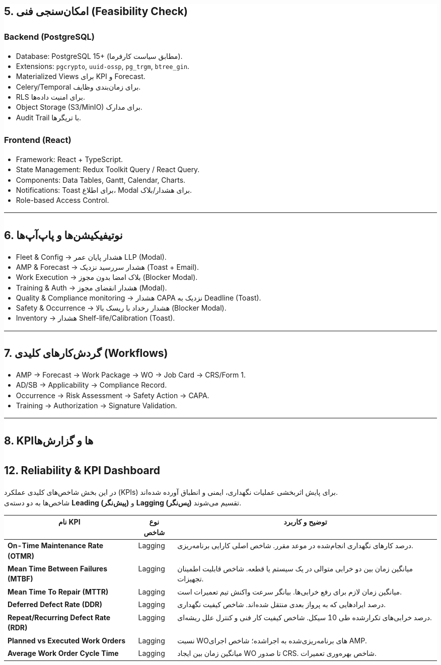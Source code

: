 
## 5. امکان‌سنجی فنی (Feasibility Check)  

### Backend (PostgreSQL)  
- Database: PostgreSQL 15+ (مطابق سیاست کارفرما).  
- Extensions: `pgcrypto`, `uuid-ossp`, `pg_trgm`, `btree_gin`.  
- Materialized Views برای KPI و Forecast.  
- Celery/Temporal برای زمان‌بندی وظایف.  
- RLS برای امنیت داده‌ها.  
- Object Storage (S3/MinIO) برای مدارک.  
- Audit Trail با تریگرها.  

### Frontend (React)  
- Framework: React + TypeScript.  
- State Management: Redux Toolkit Query / React Query.  
- Components: Data Tables, Gantt, Calendar, Charts.  
- Notifications: Toast برای اطلاع، Modal برای هشدار/بلاک.  
- Role-based Access Control.  

---

## 6. نوتیفیکیشن‌ها و پاپ‌آپ‌ها  
- Fleet & Config → هشدار پایان عمر LLP (Modal).  
- AMP & Forecast → هشدار سررسید نزدیک (Toast + Email).  
- Work Execution → بلاک امضا بدون مجوز (Blocker Modal).  
- Training & Auth → هشدار انقضای مجوز (Modal).  
- Quality & Compliance monitoring → هشدار CAPA نزدیک به Deadline (Toast).  
- Safety & Occurrence → هشدار رخداد با ریسک بالا (Blocker Modal).  
- Inventory → هشدار Shelf-life/Calibration (Toast).  

---

## 7. گردش‌کارهای کلیدی (Workflows)  
- AMP → Forecast → Work Package → WO → Job Card → CRS/Form 1.  
- AD/SB → Applicability → Compliance Record.  
- Occurrence → Risk Assessment → Safety Action → CAPA.  
- Training → Authorization → Signature Validation.  

---

## 8. KPIها و گزارش‌ها  
## 12. Reliability & KPI Dashboard

در این بخش شاخص‌های کلیدی عملکرد (KPIs) برای پایش اثربخشی عملیات نگهداری، ایمنی و انطباق آورده شده‌اند.  
شاخص‌ها به دو دسته‌ی **Leading (پیش‌نگر)** و **Lagging (پس‌نگر)** تقسیم می‌شوند.

| نام KPI | نوع شاخص | توضیح و کاربرد |
|----------|-----------|----------------|
| **On-Time Maintenance Rate (OTMR)** | Lagging | درصد کارهای نگهداری انجام‌شده در موعد مقرر. شاخص اصلی کارایی برنامه‌ریزی. |
| **Mean Time Between Failures (MTBF)** | Lagging | میانگین زمان بین دو خرابی متوالی در یک سیستم یا قطعه. شاخص قابلیت اطمینان تجهیزات. |
| **Mean Time To Repair (MTTR)** | Lagging | میانگین زمان لازم برای رفع خرابی‌ها. بیانگر سرعت واکنش تیم تعمیرات است. |
| **Deferred Defect Rate (DDR)** | Lagging | درصد ایرادهایی که به پرواز بعدی منتقل شده‌اند. شاخص کیفیت نگهداری. |
| **Repeat/Recurring Defect Rate (RDR)** | Lagging | درصد خرابی‌های تکرارشده طی 10 سیکل. شاخص کیفیت کار فنی و کنترل علل ریشه‌ای. |
| **Planned vs Executed Work Orders** | Lagging | نسبت WOهای برنامه‌ریزی‌شده به اجراشده؛ شاخص اجرای AMP. |
| **Average Work Order Cycle Time** | Lagging | میانگین زمان بین ایجاد WO تا صدور CRS. شاخص بهره‌وری تعمیرات. |